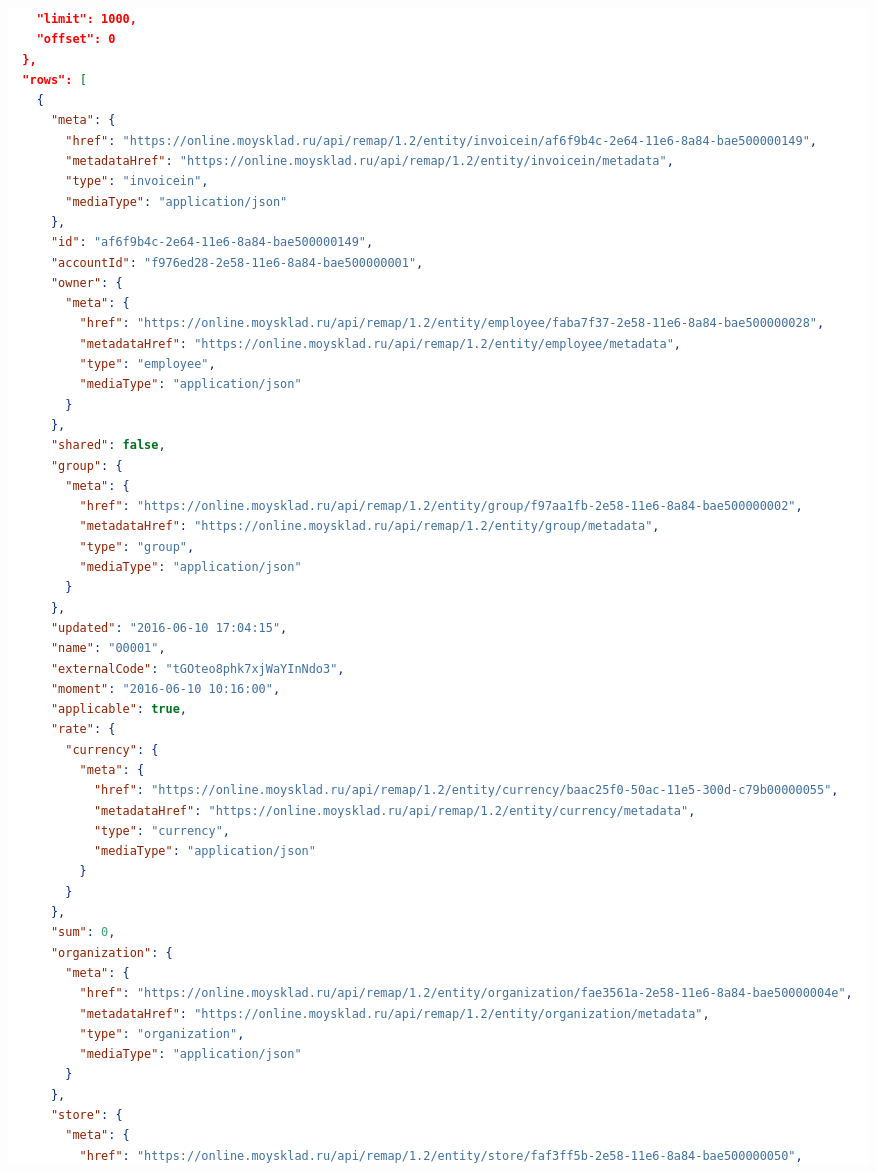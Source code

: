 ```json
    "limit": 1000,
    "offset": 0
  },
  "rows": [
    {
      "meta": {
        "href": "https://online.moysklad.ru/api/remap/1.2/entity/invoicein/af6f9b4c-2e64-11e6-8a84-bae500000149",
        "metadataHref": "https://online.moysklad.ru/api/remap/1.2/entity/invoicein/metadata",
        "type": "invoicein",
        "mediaType": "application/json"
      },
      "id": "af6f9b4c-2e64-11e6-8a84-bae500000149",
      "accountId": "f976ed28-2e58-11e6-8a84-bae500000001",
      "owner": {
        "meta": {
          "href": "https://online.moysklad.ru/api/remap/1.2/entity/employee/faba7f37-2e58-11e6-8a84-bae500000028",
          "metadataHref": "https://online.moysklad.ru/api/remap/1.2/entity/employee/metadata",
          "type": "employee",
          "mediaType": "application/json"
        }
      },
      "shared": false,
      "group": {
        "meta": {
          "href": "https://online.moysklad.ru/api/remap/1.2/entity/group/f97aa1fb-2e58-11e6-8a84-bae500000002",
          "metadataHref": "https://online.moysklad.ru/api/remap/1.2/entity/group/metadata",
          "type": "group",
          "mediaType": "application/json"
        }
      },
      "updated": "2016-06-10 17:04:15",
      "name": "00001",
      "externalCode": "tGOteo8phk7xjWaYInNdo3",
      "moment": "2016-06-10 10:16:00",
      "applicable": true,
      "rate": {
        "currency": {
          "meta": {
            "href": "https://online.moysklad.ru/api/remap/1.2/entity/currency/baac25f0-50ac-11e5-300d-c79b00000055",
            "metadataHref": "https://online.moysklad.ru/api/remap/1.2/entity/currency/metadata",
            "type": "currency",
            "mediaType": "application/json"
          }
        }
      },
      "sum": 0,
      "organization": {
        "meta": {
          "href": "https://online.moysklad.ru/api/remap/1.2/entity/organization/fae3561a-2e58-11e6-8a84-bae50000004e",
          "metadataHref": "https://online.moysklad.ru/api/remap/1.2/entity/organization/metadata",
          "type": "organization",
          "mediaType": "application/json"
        }
      },
      "store": {
        "meta": {
          "href": "https://online.moysklad.ru/api/remap/1.2/entity/store/faf3ff5b-2e58-11e6-8a84-bae500000050",
```